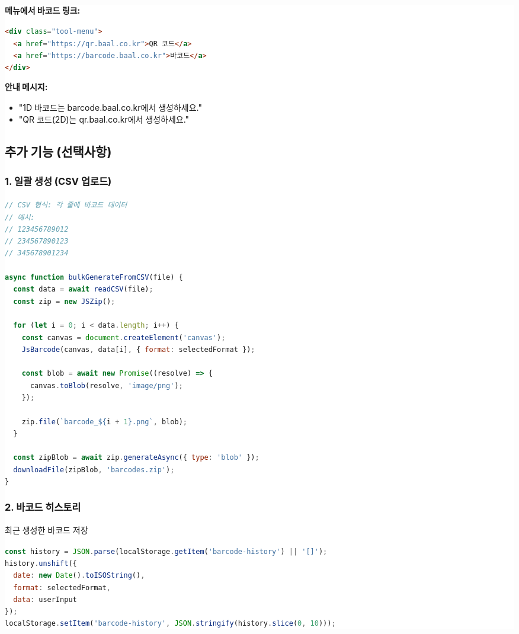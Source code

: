 **메뉴에서 바코드 링크:**
```html
<div class="tool-menu">
  <a href="https://qr.baal.co.kr">QR 코드</a>
  <a href="https://barcode.baal.co.kr">바코드</a>
</div>
```

**안내 메시지:**
- "1D 바코드는 barcode.baal.co.kr에서 생성하세요."
- "QR 코드(2D)는 qr.baal.co.kr에서 생성하세요."

## 추가 기능 (선택사항)

### 1. 일괄 생성 (CSV 업로드)

```javascript
// CSV 형식: 각 줄에 바코드 데이터
// 예시:
// 123456789012
// 234567890123
// 345678901234

async function bulkGenerateFromCSV(file) {
  const data = await readCSV(file);
  const zip = new JSZip();

  for (let i = 0; i < data.length; i++) {
    const canvas = document.createElement('canvas');
    JsBarcode(canvas, data[i], { format: selectedFormat });

    const blob = await new Promise((resolve) => {
      canvas.toBlob(resolve, 'image/png');
    });

    zip.file(`barcode_${i + 1}.png`, blob);
  }

  const zipBlob = await zip.generateAsync({ type: 'blob' });
  downloadFile(zipBlob, 'barcodes.zip');
}
```

### 2. 바코드 히스토리

최근 생성한 바코드 저장

```javascript
const history = JSON.parse(localStorage.getItem('barcode-history') || '[]');
history.unshift({
  date: new Date().toISOString(),
  format: selectedFormat,
  data: userInput
});
localStorage.setItem('barcode-history', JSON.stringify(history.slice(0, 10)));
```
